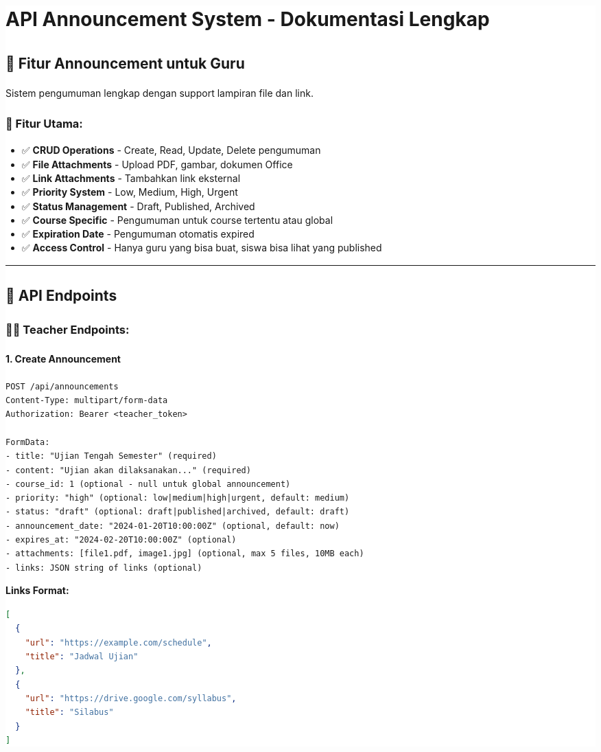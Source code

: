 # API Announcement System - Dokumentasi Lengkap

## 🎯 **Fitur Announcement untuk Guru**

Sistem pengumuman lengkap dengan support lampiran file dan link.

### **📝 Fitur Utama:**
- ✅ **CRUD Operations** - Create, Read, Update, Delete pengumuman
- ✅ **File Attachments** - Upload PDF, gambar, dokumen Office
- ✅ **Link Attachments** - Tambahkan link eksternal
- ✅ **Priority System** - Low, Medium, High, Urgent
- ✅ **Status Management** - Draft, Published, Archived
- ✅ **Course Specific** - Pengumuman untuk course tertentu atau global
- ✅ **Expiration Date** - Pengumuman otomatis expired
- ✅ **Access Control** - Hanya guru yang bisa buat, siswa bisa lihat yang published

---

## 🔌 **API Endpoints**

### **👨‍🏫 Teacher Endpoints:**

#### **1. Create Announcement**
```http
POST /api/announcements
Content-Type: multipart/form-data
Authorization: Bearer <teacher_token>

FormData:
- title: "Ujian Tengah Semester" (required)
- content: "Ujian akan dilaksanakan..." (required)
- course_id: 1 (optional - null untuk global announcement)
- priority: "high" (optional: low|medium|high|urgent, default: medium)
- status: "draft" (optional: draft|published|archived, default: draft)
- announcement_date: "2024-01-20T10:00:00Z" (optional, default: now)
- expires_at: "2024-02-20T10:00:00Z" (optional)
- attachments: [file1.pdf, image1.jpg] (optional, max 5 files, 10MB each)
- links: JSON string of links (optional)
```

**Links Format:**
```json
[
  {
    "url": "https://example.com/schedule",
    "title": "Jadwal Ujian"
  },
  {
    "url": "https://drive.google.com/syllabus",
    "title": "Silabus"
  }
]
```
